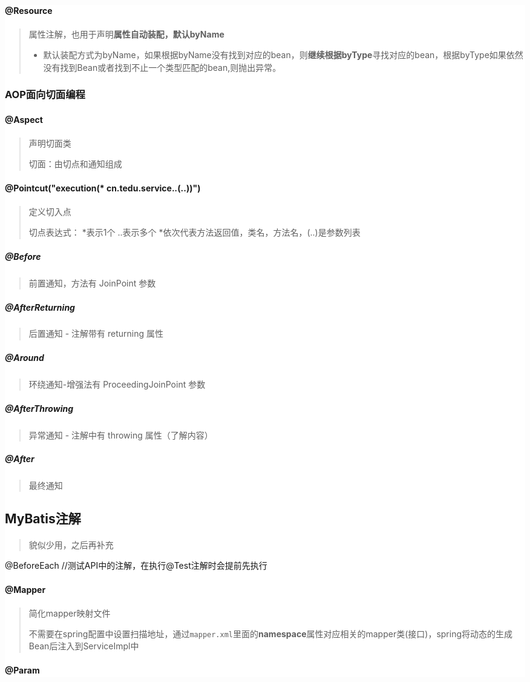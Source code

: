 #### @Resource

> 属性注解，也用于声明**属性自动装配，默认byName**
>
> - 默认装配方式为byName，如果根据byName没有找到对应的bean，则**继续根据byType**寻找对应的bean，根据byType如果依然没有找到Bean或者找到不止一个类型匹配的bean,则抛出异常。

### AOP面向切面编程
#### @Aspect

> 声明切面类
>
> 切面：由切点和通知组成

#### @Pointcut("execution(* cn.tedu.service.*.*(..))")

> 定义切入点
>
> 切点表达式： *表示1个 ..表示多个 *依次代表方法返回值，类名，方法名，(..)是参数列表

##### @Before

> 前置通知，方法有 JoinPoint 参数

##### @AfterReturning

> 后置通知 - 注解带有 returning 属性

##### @Around

> 环绕通知-增强法有 ProceedingJoinPoint 参数

##### @AfterThrowing

> 异常通知 - 注解中有 throwing 属性（了解内容）

##### @After 

> 最终通知

## MyBatis注解
> 貌似少用，之后再补充



@BeforeEach    //测试API中的注解，在执行@Test注解时会提前先执行

#### @Mapper

> 简化mapper映射文件 
>
> 不需要在spring配置中设置扫描地址，通过`mapper.xml`里面的**namespace**属性对应相关的mapper类(接口)，spring将动态的生成Bean后注入到ServiceImpl中

#### @Param
